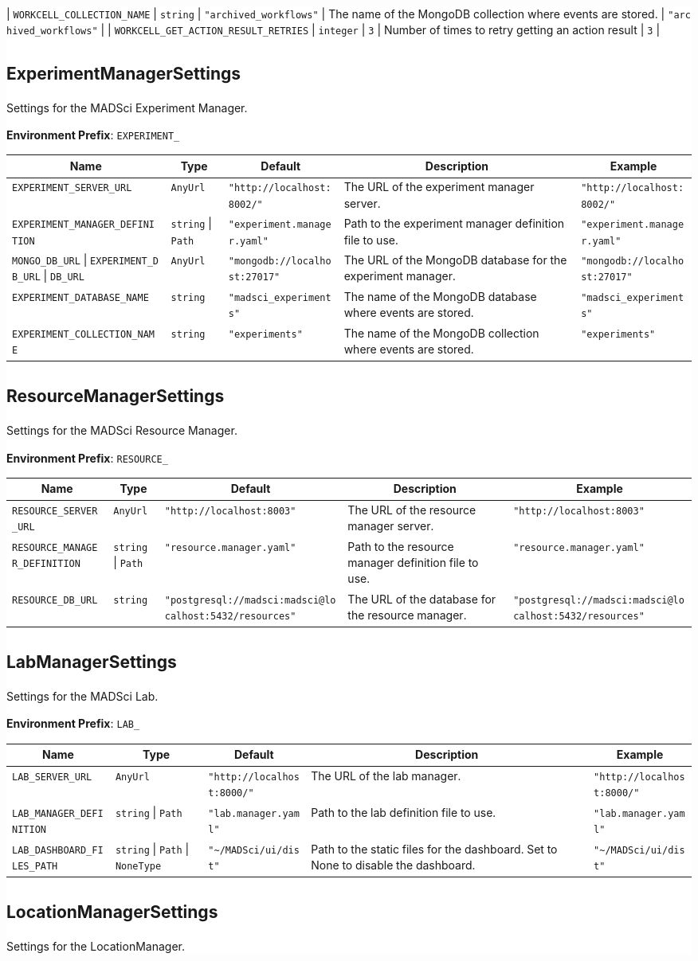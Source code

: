 | `WORKCELL_COLLECTION_NAME`                                                     | `string`                         | `"archived_workflows"`                                   | The name of the MongoDB collection where events are stored.                                                                                                        | `"archived_workflows"`                                   |
| `WORKCELL_GET_ACTION_RESULT_RETRIES`                                           | `integer`                        | `3`                                                      | Number of times to retry getting an action result                                                                                                                  | `3`                                                      |

## ExperimentManagerSettings

Settings for the MADSci Experiment Manager.

**Environment Prefix**: `EXPERIMENT_`

| Name                                              | Type               | Default                       | Description                                                 | Example                       |
|---------------------------------------------------|--------------------|-------------------------------|-------------------------------------------------------------|-------------------------------|
| `EXPERIMENT_SERVER_URL`                           | `AnyUrl`           | `"http://localhost:8002/"`    | The URL of the experiment manager server.                   | `"http://localhost:8002/"`    |
| `EXPERIMENT_MANAGER_DEFINITION`                   | `string` \| `Path` | `"experiment.manager.yaml"`   | Path to the experiment manager definition file to use.      | `"experiment.manager.yaml"`   |
| `MONGO_DB_URL` \| `EXPERIMENT_DB_URL` \| `DB_URL` | `AnyUrl`           | `"mongodb://localhost:27017"` | The URL of the MongoDB database for the experiment manager. | `"mongodb://localhost:27017"` |
| `EXPERIMENT_DATABASE_NAME`                        | `string`           | `"madsci_experiments"`        | The name of the MongoDB database where events are stored.   | `"madsci_experiments"`        |
| `EXPERIMENT_COLLECTION_NAME`                      | `string`           | `"experiments"`               | The name of the MongoDB collection where events are stored. | `"experiments"`               |

## ResourceManagerSettings

Settings for the MADSci Resource Manager.

**Environment Prefix**: `RESOURCE_`

| Name                          | Type               | Default                                                 | Description                                          | Example                                                 |
|-------------------------------|--------------------|---------------------------------------------------------|------------------------------------------------------|---------------------------------------------------------|
| `RESOURCE_SERVER_URL`         | `AnyUrl`           | `"http://localhost:8003"`                               | The URL of the resource manager server.              | `"http://localhost:8003"`                               |
| `RESOURCE_MANAGER_DEFINITION` | `string` \| `Path` | `"resource.manager.yaml"`                               | Path to the resource manager definition file to use. | `"resource.manager.yaml"`                               |
| `RESOURCE_DB_URL`             | `string`           | `"postgresql://madsci:madsci@localhost:5432/resources"` | The URL of the database for the resource manager.    | `"postgresql://madsci:madsci@localhost:5432/resources"` |

## LabManagerSettings

Settings for the MADSci Lab.

**Environment Prefix**: `LAB_`

| Name                       | Type                             | Default                    | Description                                                                       | Example                    |
|----------------------------|----------------------------------|----------------------------|-----------------------------------------------------------------------------------|----------------------------|
| `LAB_SERVER_URL`           | `AnyUrl`                         | `"http://localhost:8000/"` | The URL of the lab manager.                                                       | `"http://localhost:8000/"` |
| `LAB_MANAGER_DEFINITION`   | `string` \| `Path`               | `"lab.manager.yaml"`       | Path to the lab definition file to use.                                           | `"lab.manager.yaml"`       |
| `LAB_DASHBOARD_FILES_PATH` | `string` \| `Path` \| `NoneType` | `"~/MADSci/ui/dist"`       | Path to the static files for the dashboard. Set to None to disable the dashboard. | `"~/MADSci/ui/dist"`       |

## LocationManagerSettings

Settings for the LocationManager.
